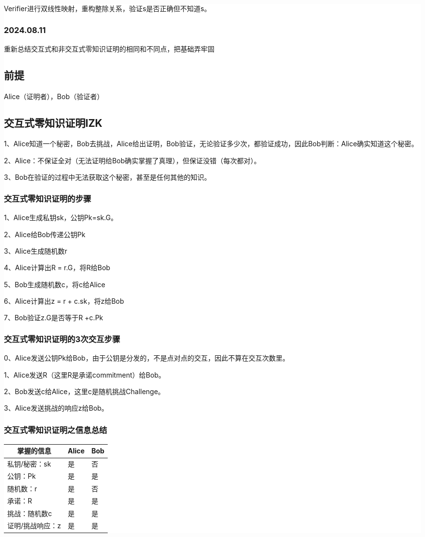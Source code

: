 Verifier进行双线性映射，重构整除关系，验证s是否正确但不知道s。



### 2024.08.11

重新总结交互式和非交互式零知识证明的相同和不同点，把基础弄牢固
## 前提

Alice（证明者），Bob（验证者）

## 交互式零知识证明IZK

1、Alice知道一个秘密，Bob去挑战，Alice给出证明，Bob验证，无论验证多少次，都验证成功，因此Bob判断：Alice确实知道这个秘密。

2、Alice：不保证全对（无法证明给Bob确实掌握了真理），但保证没错（每次都对）。

3、Bob在验证的过程中无法获取这个秘密，甚至是任何其他的知识。

### 交互式零知识证明的步骤

1、Alice生成私钥sk，公钥Pk=sk.G。

2、Alice给Bob传递公钥Pk

3、Alice生成随机数r

4、Alice计算出R = r.G，将R给Bob

5、Bob生成随机数c，将c给Alice

6、Alice计算出z = r + c.sk，将z给Bob

7、Bob验证z.G是否等于R +c.Pk

### 交互式零知识证明的3次交互步骤

0、Alice发送公钥Pk给Bob，由于公钥是分发的，不是点对点的交互，因此不算在交互次数里。

1、Alice发送R（这里R是承诺commitment）给Bob。

2、Bob发送c给Alice，这里c是随机挑战Challenge。

3、Alice发送挑战的响应z给Bob。

### 交互式零知识证明之信息总结

| 掌握的信息       | Alice | Bob  |
| ---------------- | ----- | ---- |
| 私钥/秘密：sk    | 是    | 否   |
| 公钥：Pk         | 是    | 是   |
| 随机数：r        | 是    | 否   |
| 承诺：R          | 是    | 是   |
| 挑战：随机数c    | 是    | 是   |
| 证明/挑战响应：z | 是    | 是   |
